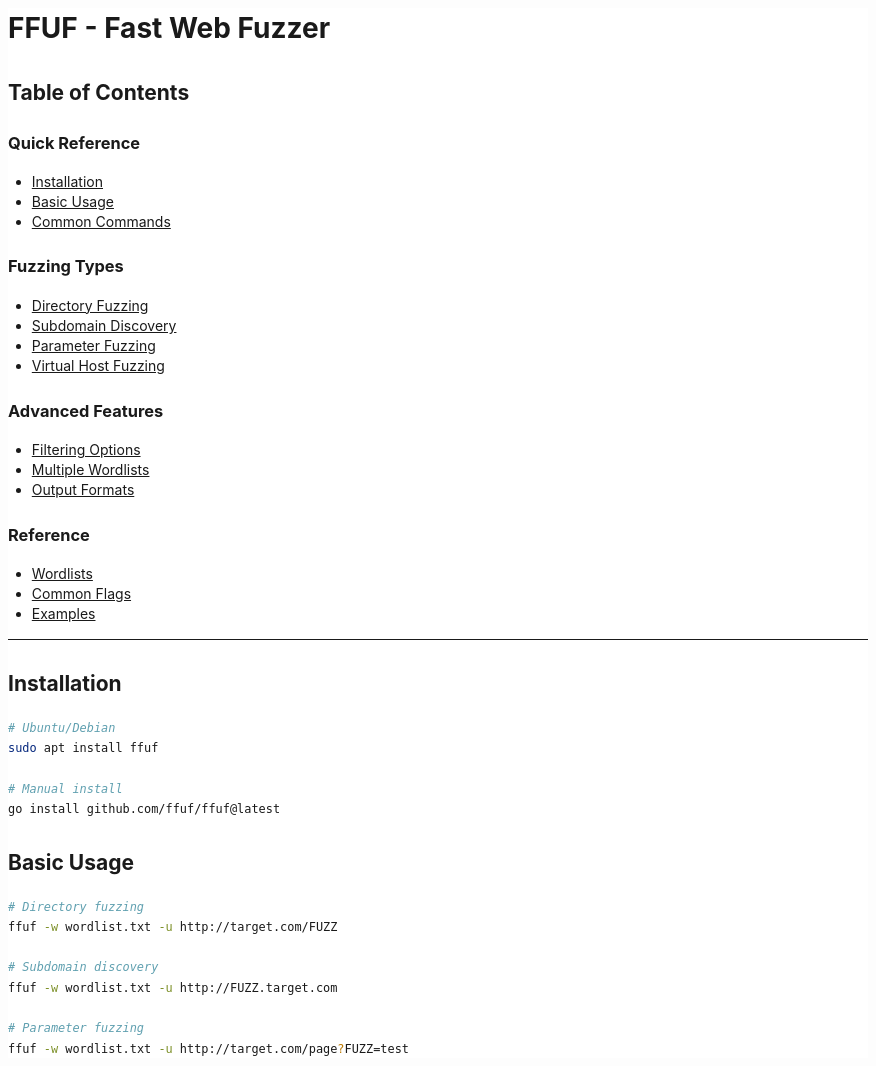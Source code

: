 # FFUF - Fast Web Fuzzer

## Table of Contents

### **Quick Reference**
- [Installation](#installation)
- [Basic Usage](#basic-usage)
- [Common Commands](#common-commands)

### **Fuzzing Types**
- [Directory Fuzzing](#directory-fuzzing)
- [Subdomain Discovery](#subdomain-discovery)
- [Parameter Fuzzing](#parameter-fuzzing)
- [Virtual Host Fuzzing](#virtual-host-fuzzing)

### **Advanced Features**
- [Filtering Options](#filtering-options)
- [Multiple Wordlists](#multiple-wordlists)
- [Output Formats](#output-formats)

### **Reference**
- [Wordlists](#wordlists)
- [Common Flags](#common-flags)
- [Examples](#examples)

---

## Installation

```bash
# Ubuntu/Debian
sudo apt install ffuf

# Manual install
go install github.com/ffuf/ffuf@latest
```

## Basic Usage

```bash
# Directory fuzzing
ffuf -w wordlist.txt -u http://target.com/FUZZ

# Subdomain discovery
ffuf -w wordlist.txt -u http://FUZZ.target.com

# Parameter fuzzing
ffuf -w wordlist.txt -u http://target.com/page?FUZZ=test
```
